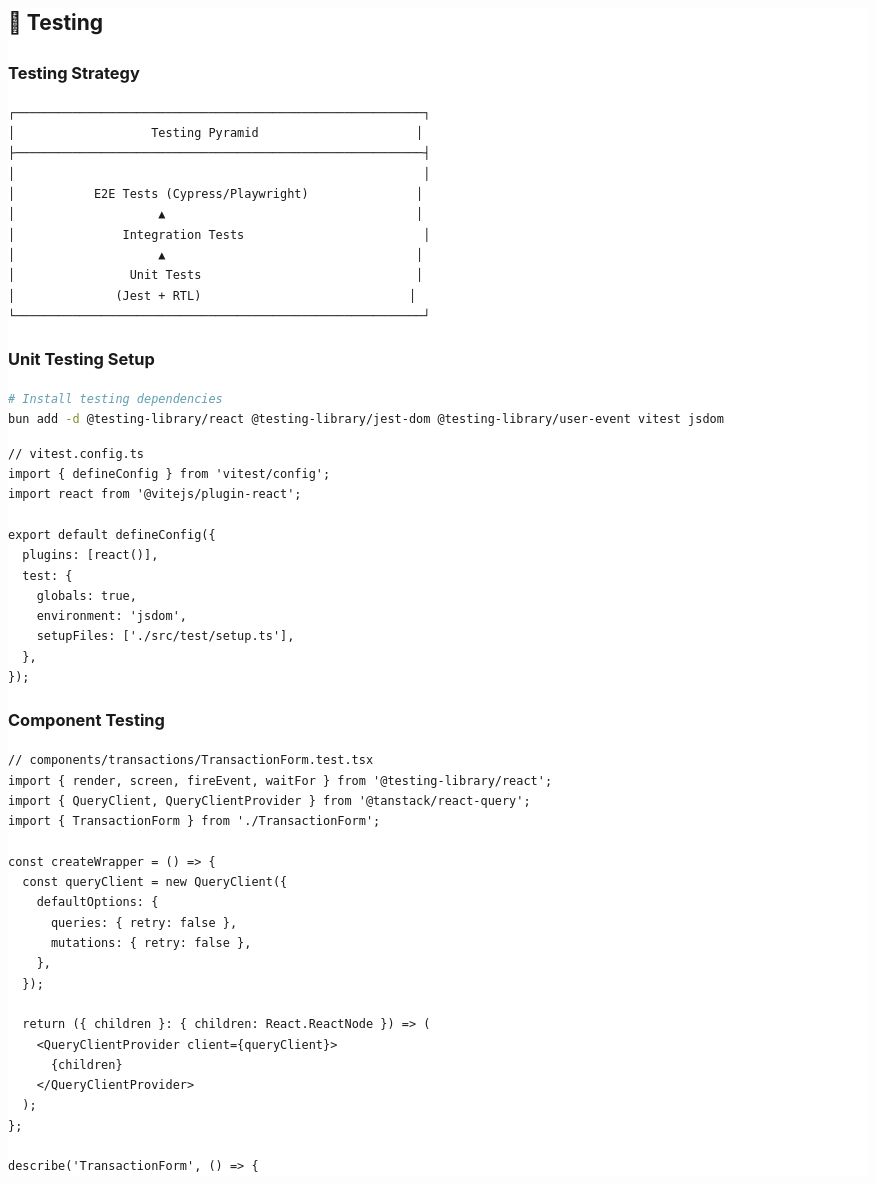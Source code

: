 ## 🧪 Testing

### Testing Strategy

```
┌─────────────────────────────────────────────────────────┐
│                   Testing Pyramid                      │
├─────────────────────────────────────────────────────────┤
│                                                         │
│           E2E Tests (Cypress/Playwright)               │
│                    ▲                                   │
│               Integration Tests                         │
│                    ▲                                   │
│                Unit Tests                              │
│              (Jest + RTL)                             │
└─────────────────────────────────────────────────────────┘
```

### Unit Testing Setup

```bash
# Install testing dependencies
bun add -d @testing-library/react @testing-library/jest-dom @testing-library/user-event vitest jsdom
```

```tsx
// vitest.config.ts
import { defineConfig } from 'vitest/config';
import react from '@vitejs/plugin-react';

export default defineConfig({
  plugins: [react()],
  test: {
    globals: true,
    environment: 'jsdom',
    setupFiles: ['./src/test/setup.ts'],
  },
});
```

### Component Testing

```tsx
// components/transactions/TransactionForm.test.tsx
import { render, screen, fireEvent, waitFor } from '@testing-library/react';
import { QueryClient, QueryClientProvider } from '@tanstack/react-query';
import { TransactionForm } from './TransactionForm';

const createWrapper = () => {
  const queryClient = new QueryClient({
    defaultOptions: {
      queries: { retry: false },
      mutations: { retry: false },
    },
  });
  
  return ({ children }: { children: React.ReactNode }) => (
    <QueryClientProvider client={queryClient}>
      {children}
    </QueryClientProvider>
  );
};

describe('TransactionForm', () => {
```